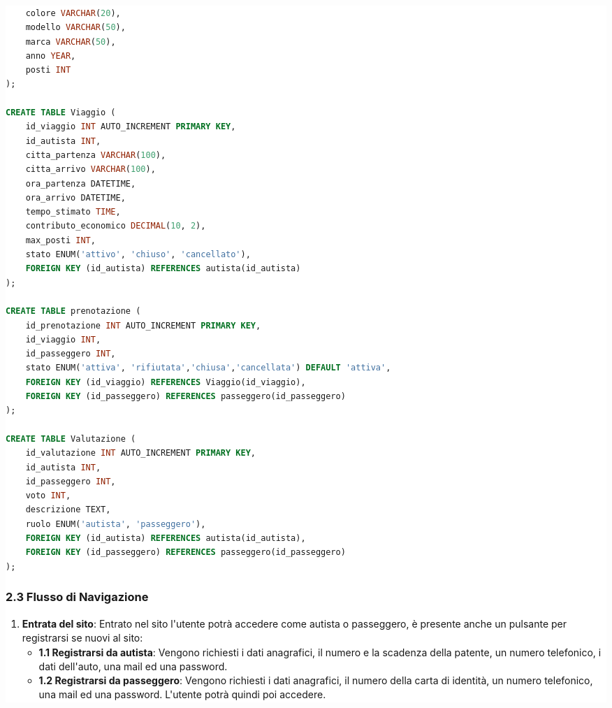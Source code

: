 ```sql
    colore VARCHAR(20),
    modello VARCHAR(50),
    marca VARCHAR(50),
    anno YEAR,
    posti INT
);

CREATE TABLE Viaggio (
    id_viaggio INT AUTO_INCREMENT PRIMARY KEY,
    id_autista INT,
    citta_partenza VARCHAR(100),
    citta_arrivo VARCHAR(100),
    ora_partenza DATETIME,
    ora_arrivo DATETIME,
    tempo_stimato TIME,
    contributo_economico DECIMAL(10, 2),
    max_posti INT,
    stato ENUM('attivo', 'chiuso', 'cancellato'),
    FOREIGN KEY (id_autista) REFERENCES autista(id_autista)
);

CREATE TABLE prenotazione (
    id_prenotazione INT AUTO_INCREMENT PRIMARY KEY,
    id_viaggio INT,
    id_passeggero INT,
    stato ENUM('attiva', 'rifiutata','chiusa','cancellata') DEFAULT 'attiva',
    FOREIGN KEY (id_viaggio) REFERENCES Viaggio(id_viaggio),
    FOREIGN KEY (id_passeggero) REFERENCES passeggero(id_passeggero)
);

CREATE TABLE Valutazione (
    id_valutazione INT AUTO_INCREMENT PRIMARY KEY,
    id_autista INT,
    id_passeggero INT,
    voto INT,
    descrizione TEXT,
	ruolo ENUM('autista', 'passeggero'),
    FOREIGN KEY (id_autista) REFERENCES autista(id_autista),
    FOREIGN KEY (id_passeggero) REFERENCES passeggero(id_passeggero)
);
```
### 2.3 Flusso di Navigazione

1. **Entrata del sito**: Entrato nel sito l'utente potrà accedere come autista o passeggero, è presente anche un pulsante per registrarsi se nuovi al sito:
    - **1.1 Registrarsi da autista**: Vengono richiesti i dati anagrafici, il numero e la scadenza della patente, un numero telefonico, i dati dell'auto, una mail ed una password.
    - **1.2 Registrarsi da passeggero**: Vengono richiesti i dati anagrafici, il numero della carta di identità, un numero telefonico, una mail ed una password.
L'utente potrà quindi poi accedere.
